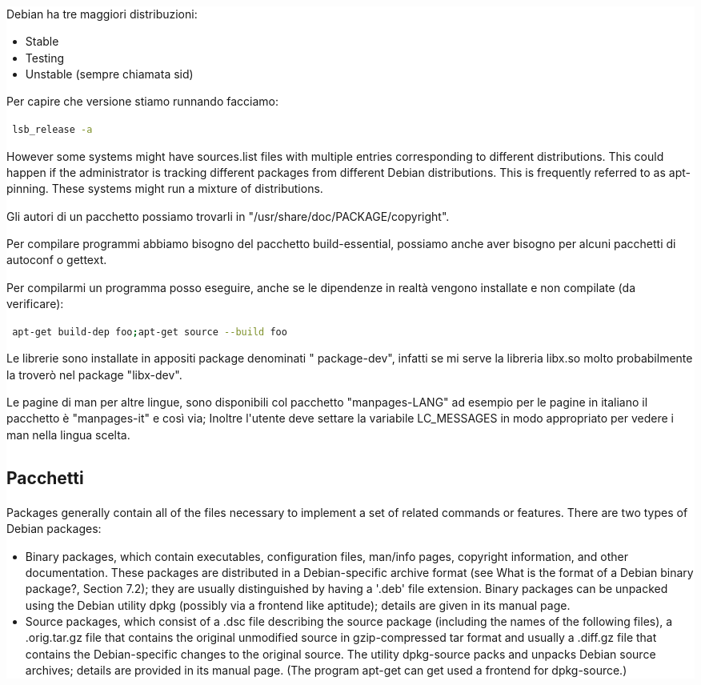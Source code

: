 
Debian ha tre maggiori distribuzioni:

* Stable
* Testing
* Unstable (sempre chiamata sid)

Per capire che versione stiamo runnando facciamo:

```sh
 lsb_release -a
```
However some systems might have sources.list files with multiple
entries corresponding to different distributions. This could
happen if the administrator is tracking different packages from
different Debian distributions. This is frequently referred to as
apt-pinning. These systems might run a mixture of distributions.

Gli autori di un pacchetto possiamo trovarli in "/usr/share/doc/PACKAGE/copyright".

Per compilare programmi abbiamo bisogno del pacchetto
build-essential, possiamo anche aver bisogno per alcuni pacchetti
di autoconf o gettext.

Per compilarmi un programma posso eseguire, anche se le
dipendenze in realtà vengono installate e non compilate (da
verificare):

```sh
 apt-get build-dep foo;apt-get source --build foo
```
Le librerie sono installate in appositi package denominati "
package-dev", infatti se mi serve la libreria libx.so molto
probabilmente la troverò nel package "libx-dev".

Le pagine di man per altre lingue, sono disponibili col pacchetto
"manpages-LANG" ad esempio per le pagine in italiano il pacchetto
è "manpages-it" e così via; Inoltre l'utente deve settare la
variabile LC_MESSAGES in modo appropriato per vedere i man nella
lingua scelta.


## Pacchetti

Packages generally contain all of the files necessary to
implement a set of related commands or features. There are two
types of Debian packages:

* Binary packages, which contain executables, configuration
  files, man/info pages, copyright information, and other
  documentation. These packages are distributed in a
  Debian-specific archive format (see What is the format of a
  Debian binary package?, Section 7.2); they are usually
  distinguished by having a '.deb' file extension. Binary
  packages can be unpacked using the Debian utility dpkg
  (possibly via a frontend like aptitude); details are given in
  its manual page.
* Source packages, which consist of a .dsc file describing the
  source package (including the names of the following files), a
  .orig.tar.gz file that contains the original unmodified source
  in gzip-compressed tar format and usually a .diff.gz file that
  contains the Debian-specific changes to the original source.
  The utility dpkg-source packs and unpacks Debian source
  archives; details are provided in its manual page. (The program
  apt-get can get used a frontend for dpkg-source.)
